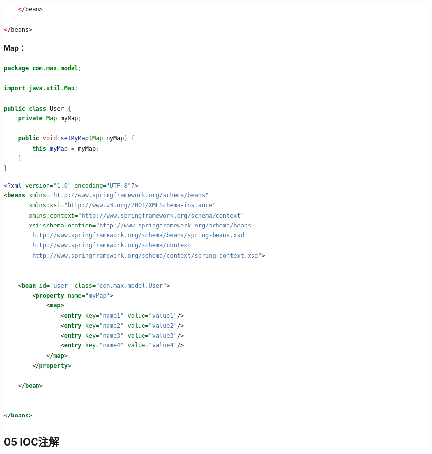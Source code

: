 ```xml
    </bean>

</beans>
```



#### Map：

```java
package com.max.model;

import java.util.Map;

public class User {
    private Map myMap;

    public void setMyMap(Map myMap) {
        this.myMap = myMap;
    }
}

```

```xml
<?xml version="1.0" encoding="UTF-8"?>
<beans xmlns="http://www.springframework.org/schema/beans"
       xmlns:xsi="http://www.w3.org/2001/XMLSchema-instance"
       xmlns:context="http://www.springframework.org/schema/context"
       xsi:schemaLocation="http://www.springframework.org/schema/beans
        http://www.springframework.org/schema/beans/spring-beans.xsd
        http://www.springframework.org/schema/context
        http://www.springframework.org/schema/context/spring-context.xsd">


    <bean id="user" class="com.max.model.User">
        <property name="myMap">
            <map>
                <entry key="name1" value="value1"/>
                <entry key="name2" value="value2"/>
                <entry key="name3" value="value3"/>
                <entry key="name4" value="value4"/>
            </map>
        </property>

    </bean>


</beans>
```



## 05 IOC注解
